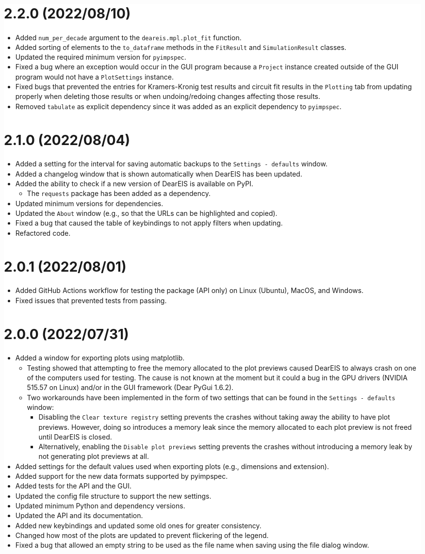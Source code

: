 
# 2.2.0 (2022/08/10)

- Added `num_per_decade` argument to the `deareis.mpl.plot_fit` function.
- Added sorting of elements to the `to_dataframe` methods in the `FitResult` and `SimulationResult` classes.
- Updated the required minimum version for `pyimpspec`.
- Fixed a bug where an exception would occur in the GUI program because a `Project` instance created outside of the GUI program would not have a `PlotSettings` instance.
- Fixed bugs that prevented the entries for Kramers-Kronig test results and circuit fit results in the `Plotting` tab from updating properly when deleting those results or when undoing/redoing changes affecting those results.
- Removed `tabulate` as explicit dependency since it was added as an explicit dependency to `pyimpspec`.


# 2.1.0 (2022/08/04)

- Added a setting for the interval for saving automatic backups to the `Settings - defaults` window.
- Added a changelog window that is shown automatically when DearEIS has been updated.
- Added the ability to check if a new version of DearEIS is available on PyPI.
	- The `requests` package has been added as a dependency.
- Updated minimum versions for dependencies.
- Updated the `About` window (e.g., so that the URLs can be highlighted and copied).
- Fixed a bug that caused the table of keybindings to not apply filters when updating.
- Refactored code.


# 2.0.1 (2022/08/01)

- Added GitHub Actions workflow for testing the package (API only) on Linux (Ubuntu), MacOS, and Windows.
- Fixed issues that prevented tests from passing.


# 2.0.0 (2022/07/31)

- Added a window for exporting plots using matplotlib.
	- Testing showed that attempting to free the memory allocated to the plot previews caused DearEIS to always crash on one of the computers used for testing.
	  The cause is not known at the moment but it could a bug in the GPU drivers (NVIDIA 515.57 on Linux) and/or in the GUI framework (Dear PyGui 1.6.2).
	- Two workarounds have been implemented in the form of two settings that can be found in the `Settings - defaults` window:
		- Disabling the `Clear texture registry` setting prevents the crashes without taking away the ability to have plot previews.
		  However, doing so introduces a memory leak since the memory allocated to each plot preview is not freed until DearEIS is closed.
		- Alternatively, enabling the `Disable plot previews` setting prevents the crashes without introducing a memory leak by not generating plot previews at all.
- Added settings for the default values used when exporting plots (e.g., dimensions and extension).
- Added support for the new data formats supported by pyimpspec.
- Added tests for the API and the GUI.
- Updated the config file structure to support the new settings.
- Updated minimum Python and dependency versions.
- Updated the API and its documentation.
- Added new keybindings and updated some old ones for greater consistency.
- Changed how most of the plots are updated to prevent flickering of the legend.
- Fixed a bug that allowed an empty string to be used as the file name when saving using the file dialog window.
